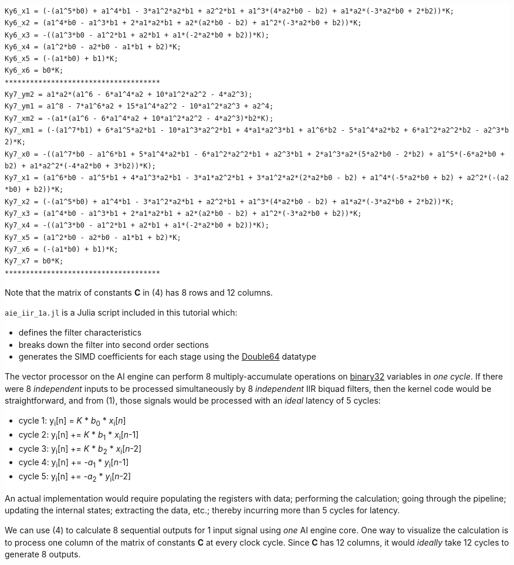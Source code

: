 ```
Ky6_x1 = (-(a1^5*b0) + a1^4*b1 - 3*a1^2*a2*b1 + a2^2*b1 + a1^3*(4*a2*b0 - b2) + a1*a2*(-3*a2*b0 + 2*b2))*K;
Ky6_x2 = (a1^4*b0 - a1^3*b1 + 2*a1*a2*b1 + a2*(a2*b0 - b2) + a1^2*(-3*a2*b0 + b2))*K;
Ky6_x3 = -((a1^3*b0 - a1^2*b1 + a2*b1 + a1*(-2*a2*b0 + b2))*K);
Ky6_x4 = (a1^2*b0 - a2*b0 - a1*b1 + b2)*K;
Ky6_x5 = (-(a1*b0) + b1)*K;
Ky6_x6 = b0*K;
*************************************
Ky7_ym2 = a1*a2*(a1^6 - 6*a1^4*a2 + 10*a1^2*a2^2 - 4*a2^3);
Ky7_ym1 = a1^8 - 7*a1^6*a2 + 15*a1^4*a2^2 - 10*a1^2*a2^3 + a2^4;
Ky7_xm2 = -(a1*(a1^6 - 6*a1^4*a2 + 10*a1^2*a2^2 - 4*a2^3)*b2*K);
Ky7_xm1 = (-(a1^7*b1) + 6*a1^5*a2*b1 - 10*a1^3*a2^2*b1 + 4*a1*a2^3*b1 + a1^6*b2 - 5*a1^4*a2*b2 + 6*a1^2*a2^2*b2 - a2^3*b2)*K;
Ky7_x0 = -((a1^7*b0 - a1^6*b1 + 5*a1^4*a2*b1 - 6*a1^2*a2^2*b1 + a2^3*b1 + 2*a1^3*a2*(5*a2*b0 - 2*b2) + a1^5*(-6*a2*b0 + b2) + a1*a2^2*(-4*a2*b0 + 3*b2))*K);
Ky7_x1 = (a1^6*b0 - a1^5*b1 + 4*a1^3*a2*b1 - 3*a1*a2^2*b1 + 3*a1^2*a2*(2*a2*b0 - b2) + a1^4*(-5*a2*b0 + b2) + a2^2*(-(a2*b0) + b2))*K;
Ky7_x2 = (-(a1^5*b0) + a1^4*b1 - 3*a1^2*a2*b1 + a2^2*b1 + a1^3*(4*a2*b0 - b2) + a1*a2*(-3*a2*b0 + 2*b2))*K;
Ky7_x3 = (a1^4*b0 - a1^3*b1 + 2*a1*a2*b1 + a2*(a2*b0 - b2) + a1^2*(-3*a2*b0 + b2))*K;
Ky7_x4 = -((a1^3*b0 - a1^2*b1 + a2*b1 + a1*(-2*a2*b0 + b2))*K);
Ky7_x5 = (a1^2*b0 - a2*b0 - a1*b1 + b2)*K;
Ky7_x6 = (-(a1*b0) + b1)*K;
Ky7_x7 = b0*K;
*************************************
```

Note that the matrix of constants **C** in (4) has 8 rows and 12 columns.

`aie_iir_1a.jl` is a Julia script included in this tutorial which:

* defines the filter characteristics
* breaks down the filter into second order sections
* generates the SIMD coefficients for each stage using the [Double64](https://juliamath.github.io/DoubleFloats.jl/stable/) datatype

The vector processor on the AI engine can perform 8 multiply-accumulate operations on [binary32](https://en.wikipedia.org/wiki/Single-precision_floating-point_format) variables in *one cycle*. If there were 8 *independent* inputs to be processed simultaneously by 8 *independent* IIR biquad filters, then the kernel code would be straightforward, and from (1), those signals would be processed with an *ideal* latency of 5 cycles:

* cycle 1: y<sub>i</sub>[n]  = *K* * *b*<sub>0</sub> * *x*<sub>i</sub>[*n*]
* cycle 2: y<sub>i</sub>[n] += *K* * *b*<sub>1</sub> * *x*<sub>i</sub>[*n*-1]
* cycle 3: y<sub>i</sub>[n] += *K* * *b*<sub>2</sub> * *x*<sub>i</sub>[*n*-2]
* cycle 4: y<sub>i</sub>[n] +=      *-a*<sub>1</sub> * *y*<sub>i</sub>[*n*-1]
* cycle 5: y<sub>i</sub>[n] +=      *-a*<sub>2</sub> * *y*<sub>i</sub>[*n*-2]

An actual implementation would require populating the registers with data; performing the calculation; going through the pipeline; updating the internal states; extracting the data, etc.; thereby incurring more than 5 cycles for latency.

We can use (4) to calculate 8 sequential outputs for 1 input signal using *one* AI engine core. One way to visualize the calculation is to process one column of the matrix of constants **C** at every clock cycle. Since **C** has 12 columns, it would *ideally* take 12 cycles to generate 8 outputs.
